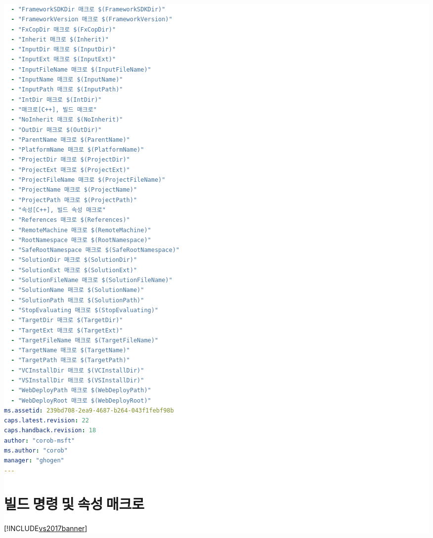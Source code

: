 ```yaml
  - "FrameworkSDKDir 매크로 $(FrameworkSDKDir)"
  - "FrameworkVersion 매크로 $(FrameworkVersion)"
  - "FxCopDir 매크로 $(FxCopDir)"
  - "Inherit 매크로 $(Inherit)"
  - "InputDir 매크로 $(InputDir)"
  - "InputExt 매크로 $(InputExt)"
  - "InputFileName 매크로 $(InputFileName)"
  - "InputName 매크로 $(InputName)"
  - "InputPath 매크로 $(InputPath)"
  - "IntDir 매크로 $(IntDir)"
  - "매크로[C++], 빌드 매크로"
  - "NoInherit 매크로 $(NoInherit)"
  - "OutDir 매크로 $(OutDir)"
  - "ParentName 매크로 $(ParentName)"
  - "PlatformName 매크로 $(PlatformName)"
  - "ProjectDir 매크로 $(ProjectDir)"
  - "ProjectExt 매크로 $(ProjectExt)"
  - "ProjectFileName 매크로 $(ProjectFileName)"
  - "ProjectName 매크로 $(ProjectName)"
  - "ProjectPath 매크로 $(ProjectPath)"
  - "속성[C++], 빌드 속성 매크로"
  - "References 매크로 $(References)"
  - "RemoteMachine 매크로 $(RemoteMachine)"
  - "RootNamespace 매크로 $(RootNamespace)"
  - "SafeRootNamespace 매크로 $(SafeRootNamespace)"
  - "SolutionDir 매크로 $(SolutionDir)"
  - "SolutionExt 매크로 $(SolutionExt)"
  - "SolutionFileName 매크로 $(SolutionFileName)"
  - "SolutionName 매크로 $(SolutionName)"
  - "SolutionPath 매크로 $(SolutionPath)"
  - "StopEvaluating 매크로 $(StopEvaluating)"
  - "TargetDir 매크로 $(TargetDir)"
  - "TargetExt 매크로 $(TargetExt)"
  - "TargetFileName 매크로 $(TargetFileName)"
  - "TargetName 매크로 $(TargetName)"
  - "TargetPath 매크로 $(TargetPath)"
  - "VCInstallDir 매크로 $(VCInstallDir)"
  - "VSInstallDir 매크로 $(VSInstallDir)"
  - "WebDeployPath 매크로 $(WebDeployPath)"
  - "WebDeployRoot 매크로 $(WebDeployRoot)"
ms.assetid: 239bd708-2ea9-4687-b264-043f1febf98b
caps.latest.revision: 22
caps.handback.revision: 18
author: "corob-msft"
ms.author: "corob"
manager: "ghogen"
---
```

# 빌드 명령 및 속성 매크로
[!INCLUDE[vs2017banner](../assembler/inline/includes/vs2017banner.md)]
